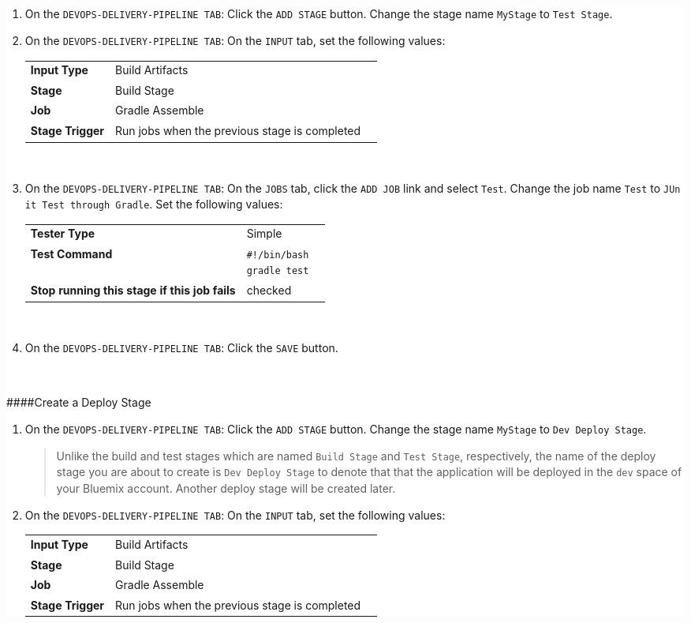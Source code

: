 1. On the `DEVOPS-DELIVERY-PIPELINE TAB`: Click the `ADD STAGE` button.  Change the stage name `MyStage` to `Test Stage`.

1. On the `DEVOPS-DELIVERY-PIPELINE TAB`: On the `INPUT` tab, set the following values:

	||||
	|-|-|-|
	| **Input Type** | Build Artifacts |
	| **Stage** | Build Stage |
	| **Job** | Gradle Assemble |
	| **Stage Trigger** | Run jobs when the previous stage is completed |

	<br>

1. On the `DEVOPS-DELIVERY-PIPELINE TAB`: On the `JOBS` tab, click the `ADD JOB` link and select `Test`.   Change the job name `Test` to `JUnit Test through Gradle`.  Set the following values:

	||||
	|-|-|-|
	| **Tester Type** | Simple |		
	| **Test Command** | `#!/bin/bash`<br>`gradle test`  |	
	| **Stop running this stage if this job fails** | checked |

	<br>

1. On the `DEVOPS-DELIVERY-PIPELINE TAB`:  Click the `SAVE` button.

	<br>

####Create a Deploy Stage

1. On the `DEVOPS-DELIVERY-PIPELINE TAB`: Click the `ADD STAGE` button.  Change the stage name `MyStage` to `Dev Deploy Stage`.

	>Unlike the build and test stages which are named `Build Stage` and `Test Stage`, respectively, the name of the deploy stage you are about to create is `Dev Deploy Stage` to denote that that the application will be deployed in the `dev` space of your Bluemix account.  Another deploy stage will be created later.


1. On the `DEVOPS-DELIVERY-PIPELINE TAB`: On the `INPUT` tab, set the following values:

	||||
	|-|-|-|
	| **Input Type** | Build Artifacts |
	| **Stage** | Build Stage |
	| **Job** | Gradle Assemble |
	| **Stage Trigger** | Run jobs when the previous stage is completed |
